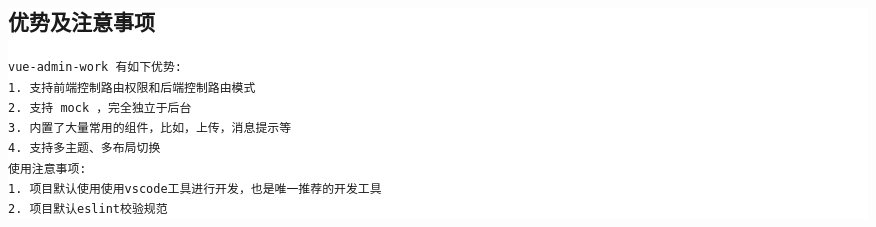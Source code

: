 ## 优势及注意事项

```tex
vue-admin-work 有如下优势:
1. 支持前端控制路由权限和后端控制路由模式
2. 支持 mock ，完全独立于后台
3. 内置了大量常用的组件，比如，上传，消息提示等
4. 支持多主题、多布局切换
使用注意事项:
1. 项目默认使用使用vscode工具进行开发，也是唯一推荐的开发工具
2. 项目默认eslint校验规范
```

